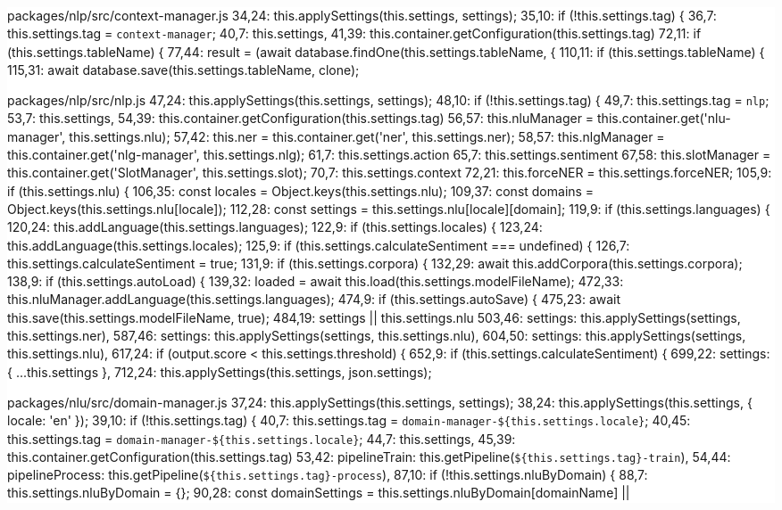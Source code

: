 packages/nlp/src/context-manager.js
34,24: this.applySettings(this.settings, settings);
35,10: if (!this.settings.tag) {
36,7: this.settings.tag = `context-manager`;
40,7: this.settings,
41,39: this.container.getConfiguration(this.settings.tag)
72,11: if (this.settings.tableName) {
77,44: result = (await database.findOne(this.settings.tableName, {
110,11: if (this.settings.tableName) {
115,31: await database.save(this.settings.tableName, clone);

packages/nlp/src/nlp.js
47,24: this.applySettings(this.settings, settings);
48,10: if (!this.settings.tag) {
49,7: this.settings.tag = `nlp`;
53,7: this.settings,
54,39: this.container.getConfiguration(this.settings.tag)
56,57: this.nluManager = this.container.get('nlu-manager', this.settings.nlu);
57,42: this.ner = this.container.get('ner', this.settings.ner);
58,57: this.nlgManager = this.container.get('nlg-manager', this.settings.nlg);
61,7: this.settings.action
65,7: this.settings.sentiment
67,58: this.slotManager = this.container.get('SlotManager', this.settings.slot);
70,7: this.settings.context
72,21: this.forceNER = this.settings.forceNER;
105,9: if (this.settings.nlu) {
106,35: const locales = Object.keys(this.settings.nlu);
109,37: const domains = Object.keys(this.settings.nlu[locale]);
112,28: const settings = this.settings.nlu[locale][domain];
119,9: if (this.settings.languages) {
120,24: this.addLanguage(this.settings.languages);
122,9: if (this.settings.locales) {
123,24: this.addLanguage(this.settings.locales);
125,9: if (this.settings.calculateSentiment === undefined) {
126,7: this.settings.calculateSentiment = true;
131,9: if (this.settings.corpora) {
132,29: await this.addCorpora(this.settings.corpora);
138,9: if (this.settings.autoLoad) {
139,32: loaded = await this.load(this.settings.modelFileName);
472,33: this.nluManager.addLanguage(this.settings.languages);
474,9: if (this.settings.autoSave) {
475,23: await this.save(this.settings.modelFileName, true);
484,19: settings || this.settings.nlu
503,46: settings: this.applySettings(settings, this.settings.ner),
587,46: settings: this.applySettings(settings, this.settings.nlu),
604,50: settings: this.applySettings(settings, this.settings.nlu),
617,24: if (output.score < this.settings.threshold) {
652,9: if (this.settings.calculateSentiment) {
699,22: settings: { ...this.settings },
712,24: this.applySettings(this.settings, json.settings);

packages/nlu/src/domain-manager.js
37,24: this.applySettings(this.settings, settings);
38,24: this.applySettings(this.settings, { locale: 'en' });
39,10: if (!this.settings.tag) {
40,7: this.settings.tag = `domain-manager-${this.settings.locale}`;
40,45: this.settings.tag = `domain-manager-${this.settings.locale}`;
44,7: this.settings,
45,39: this.container.getConfiguration(this.settings.tag)
53,42: pipelineTrain: this.getPipeline(`${this.settings.tag}-train`),
54,44: pipelineProcess: this.getPipeline(`${this.settings.tag}-process`),
87,10: if (!this.settings.nluByDomain) {
88,7: this.settings.nluByDomain = {};
90,28: const domainSettings = this.settings.nluByDomain[domainName] ||